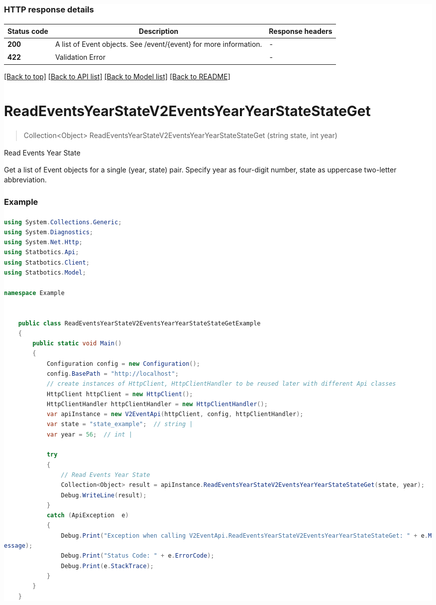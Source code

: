 
### HTTP response details
| Status code | Description | Response headers |
|-------------|-------------|------------------|
| **200** | A list of Event objects. See /event/{event} for more information. |  -  |
| **422** | Validation Error |  -  |

[[Back to top]](#) [[Back to API list]](../../README.md#documentation-for-api-endpoints) [[Back to Model list]](../../README.md#documentation-for-models) [[Back to README]](../../README.md)

<a id="readeventsyearstatev2eventsyearyearstatestateget"></a>
# **ReadEventsYearStateV2EventsYearYearStateStateGet**
> Collection&lt;Object&gt; ReadEventsYearStateV2EventsYearYearStateStateGet (string state, int year)

Read Events Year State

Get a list of Event objects for a single (year, state) pair. Specify year as four-digit number, state as uppercase two-letter abbreviation.

### Example
```csharp
using System.Collections.Generic;
using System.Diagnostics;
using System.Net.Http;
using Statbotics.Api;
using Statbotics.Client;
using Statbotics.Model;

namespace Example


    public class ReadEventsYearStateV2EventsYearYearStateStateGetExample
    {
        public static void Main()
        {
            Configuration config = new Configuration();
            config.BasePath = "http://localhost";
            // create instances of HttpClient, HttpClientHandler to be reused later with different Api classes
            HttpClient httpClient = new HttpClient();
            HttpClientHandler httpClientHandler = new HttpClientHandler();
            var apiInstance = new V2EventApi(httpClient, config, httpClientHandler);
            var state = "state_example";  // string | 
            var year = 56;  // int | 

            try
            {
                // Read Events Year State
                Collection<Object> result = apiInstance.ReadEventsYearStateV2EventsYearYearStateStateGet(state, year);
                Debug.WriteLine(result);
            }
            catch (ApiException  e)
            {
                Debug.Print("Exception when calling V2EventApi.ReadEventsYearStateV2EventsYearYearStateStateGet: " + e.Message);
                Debug.Print("Status Code: " + e.ErrorCode);
                Debug.Print(e.StackTrace);
            }
        }
    }
```